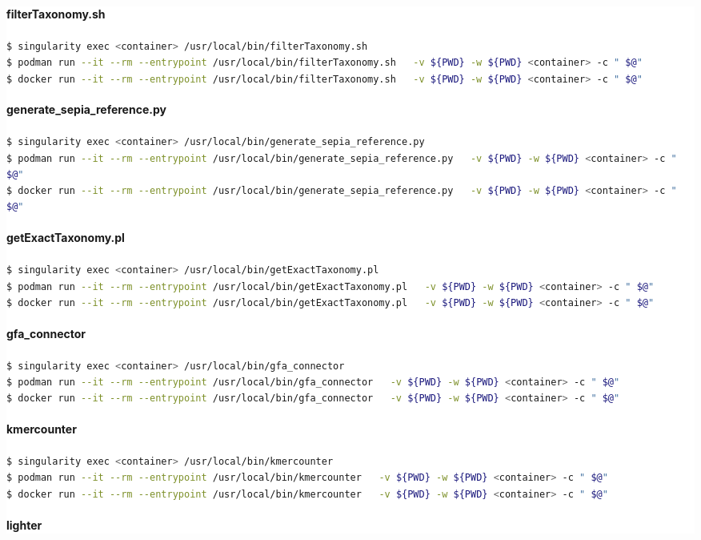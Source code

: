 
#### filterTaxonomy.sh

```bash
$ singularity exec <container> /usr/local/bin/filterTaxonomy.sh
$ podman run --it --rm --entrypoint /usr/local/bin/filterTaxonomy.sh   -v ${PWD} -w ${PWD} <container> -c " $@"
$ docker run --it --rm --entrypoint /usr/local/bin/filterTaxonomy.sh   -v ${PWD} -w ${PWD} <container> -c " $@"
```


#### generate_sepia_reference.py

```bash
$ singularity exec <container> /usr/local/bin/generate_sepia_reference.py
$ podman run --it --rm --entrypoint /usr/local/bin/generate_sepia_reference.py   -v ${PWD} -w ${PWD} <container> -c " $@"
$ docker run --it --rm --entrypoint /usr/local/bin/generate_sepia_reference.py   -v ${PWD} -w ${PWD} <container> -c " $@"
```


#### getExactTaxonomy.pl

```bash
$ singularity exec <container> /usr/local/bin/getExactTaxonomy.pl
$ podman run --it --rm --entrypoint /usr/local/bin/getExactTaxonomy.pl   -v ${PWD} -w ${PWD} <container> -c " $@"
$ docker run --it --rm --entrypoint /usr/local/bin/getExactTaxonomy.pl   -v ${PWD} -w ${PWD} <container> -c " $@"
```


#### gfa_connector

```bash
$ singularity exec <container> /usr/local/bin/gfa_connector
$ podman run --it --rm --entrypoint /usr/local/bin/gfa_connector   -v ${PWD} -w ${PWD} <container> -c " $@"
$ docker run --it --rm --entrypoint /usr/local/bin/gfa_connector   -v ${PWD} -w ${PWD} <container> -c " $@"
```


#### kmercounter

```bash
$ singularity exec <container> /usr/local/bin/kmercounter
$ podman run --it --rm --entrypoint /usr/local/bin/kmercounter   -v ${PWD} -w ${PWD} <container> -c " $@"
$ docker run --it --rm --entrypoint /usr/local/bin/kmercounter   -v ${PWD} -w ${PWD} <container> -c " $@"
```


#### lighter
